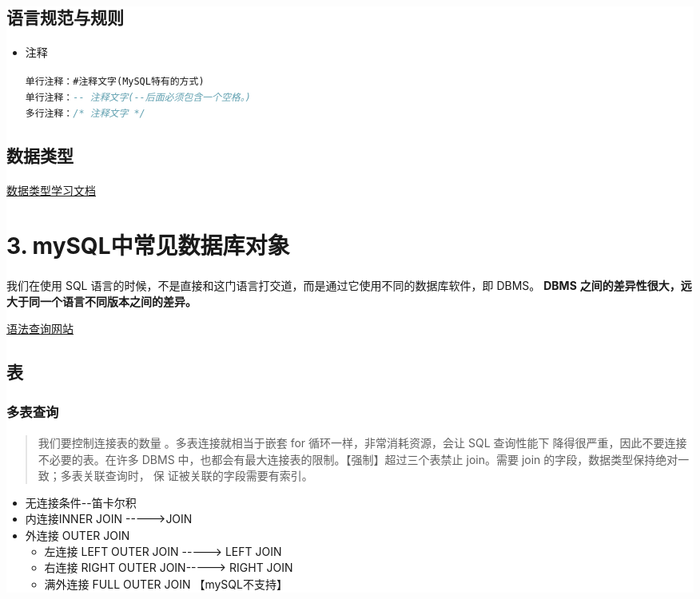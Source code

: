 ## 语言规范与规则

* 注释

  ```sql
  单行注释：#注释文字(MySQL特有的方式) 
  单行注释：-- 注释文字(--后面必须包含一个空格。) 
  多行注释：/* 注释文字 */
  ```

## 数据类型

[数据类型学习文档](./MySQL_data_type.pdf)

# 3. mySQL中常见数据库对象

我们在使用 SQL 语言的时候，不是直接和这门语言打交道，而是通过它使用不同的数据库软件，即 DBMS。 **DBMS** **之间的差异性很大，远大于同一个语言不同版本之间的差异。**

[语法查询网站](http://www.w3school.com.cn/sql/index.asp)

## 表

### 多表查询

> 我们要控制连接表的数量 。多表连接就相当于嵌套 for 循环一样，非常消耗资源，会让 SQL 查询性能下 降得很严重，因此不要连接不必要的表。在许多 DBMS 中，也都会有最大连接表的限制。【强制】超过三个表禁止 join。需要 join 的字段，数据类型保持绝对一致；多表关联查询时， 保 证被关联的字段需要有索引。

* 无连接条件--笛卡尔积
* 内连接INNER JOIN ----->JOIN
* 外连接 OUTER JOIN
  * 左连接 LEFT OUTER JOIN -----> LEFT JOIN
  * 右连接 RIGHT OUTER JOIN-----> RIGHT JOIN
  * 满外连接  FULL OUTER JOIN 【mySQL不支持】
